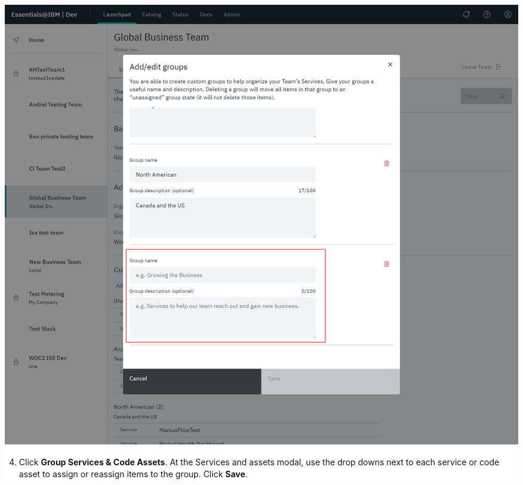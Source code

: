 ![Team Settings](./assets/img/teams/teams-enter-new-group.png)

4. Click **Group Services & Code Assets**. At the Services and assets modal, use the drop downs next to each service or code asset to assign or reassign items to the group. Click **Save**.
